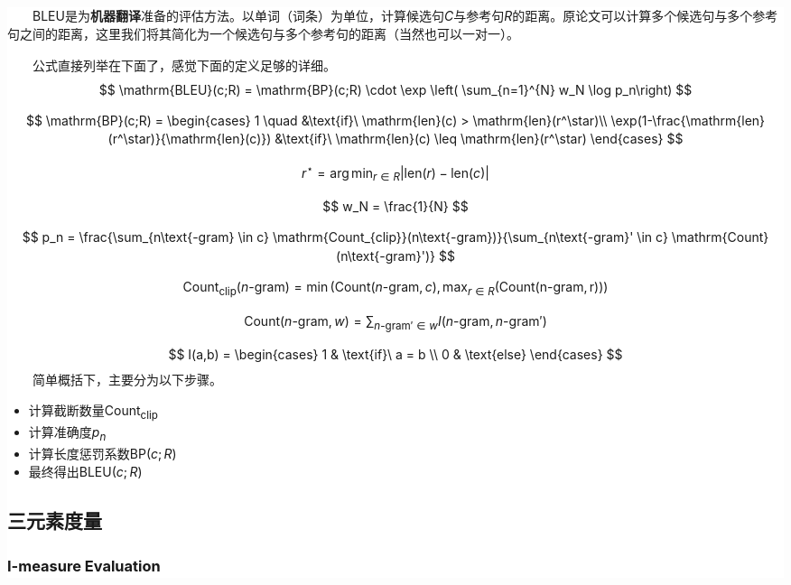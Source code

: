 　　BLEU是为**机器翻译**准备的评估方法。以单词（词条）为单位，计算候选句$C$与参考句$R$的距离。原论文可以计算多个候选句与多个参考句之间的距离，这里我们将其简化为一个候选句与多个参考句的距离（当然也可以一对一）。

　　公式直接列举在下面了，感觉下面的定义足够的详细。
$$
\mathrm{BLEU}(c;R) = \mathrm{BP}(c;R) \cdot \exp \left( \sum_{n=1}^{N} w_N \log p_n\right)
$$

$$
\mathrm{BP}(c;R) = \begin{cases}
1 \quad &\text{if}\ \mathrm{len}(c) > \mathrm{len}(r^\star)\\
\exp(1-\frac{\mathrm{len}(r^\star)}{\mathrm{len}(c)}) &\text{if}\  \mathrm{len}(c) \leq \mathrm{len}(r^\star)
\end{cases} 
$$

$$
r^\star = \arg \min_{r \in R} \left| \mathrm{len}(r) - \mathrm{len}(c)\right|
$$

$$
w_N = \frac{1}{N} 
$$

$$
p_n = \frac{\sum_{n\text{-gram} \in c} \mathrm{Count_{clip}}(n\text{-gram})}{\sum_{n\text{-gram}' \in c} \mathrm{Count}(n\text{-gram}')} 
$$

$$
\mathrm{Count_{clip}}(n\text{-gram}) = \min(\mathrm{Count}(n\text{-gram},c),\max_{r \in R}(\mathrm{Count(n\text{-gram},r)})) 
$$

$$
\mathrm{Count}(n\text{-gram}, w) = \sum_{n\text{-gram}' \in w} I(n\text{-gram}, n\text{-gram}') 
$$

$$
I(a,b) = \begin{cases}
1 & \text{if}\ a = b \\
0 & \text{else}
\end{cases}
$$
　　简单概括下，主要分为以下步骤。

- 计算截断数量$\mathrm{Count}_\mathrm{clip}$
- 计算准确度$p_n$
- 计算长度惩罚系数$\mathrm{BP}(c;R)$
- 最终得出$\mathrm{BLEU}(c;R)$



## 三元素度量

### I-measure Evaluation
